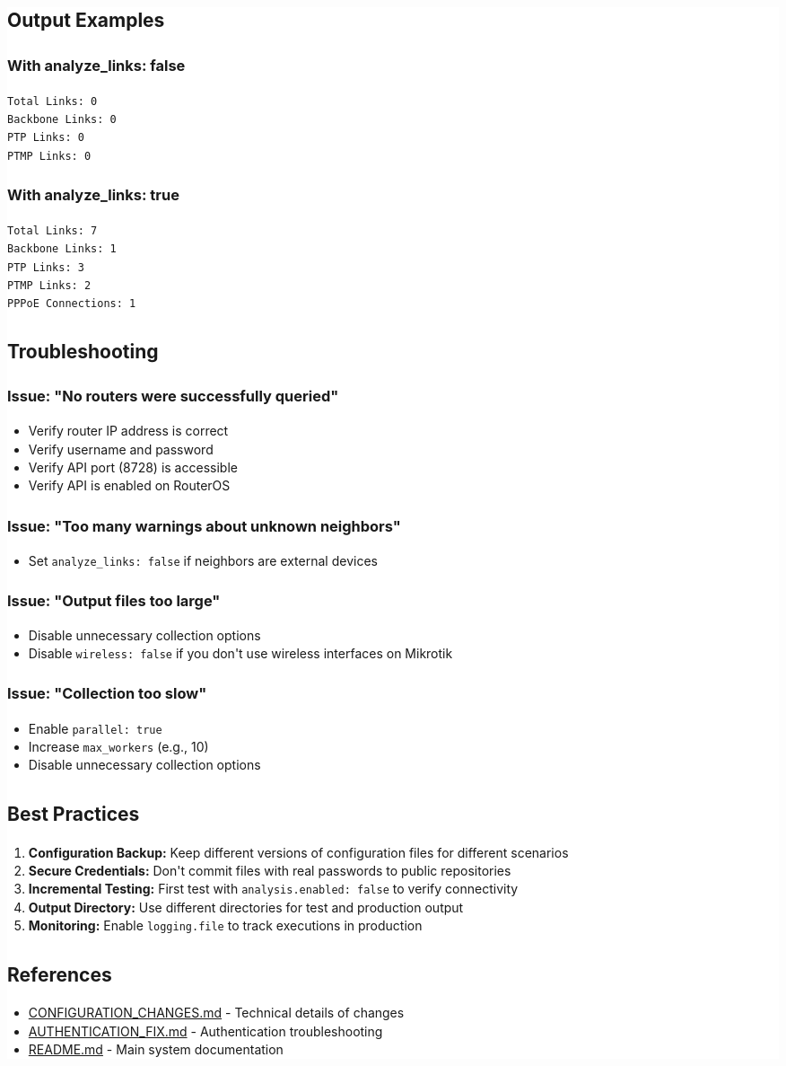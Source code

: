 ## Output Examples

### With analyze_links: false
```
Total Links: 0
Backbone Links: 0
PTP Links: 0
PTMP Links: 0
```

### With analyze_links: true
```
Total Links: 7
Backbone Links: 1
PTP Links: 3
PTMP Links: 2
PPPoE Connections: 1
```

## Troubleshooting

### Issue: "No routers were successfully queried"
- Verify router IP address is correct
- Verify username and password
- Verify API port (8728) is accessible
- Verify API is enabled on RouterOS

### Issue: "Too many warnings about unknown neighbors"
- Set `analyze_links: false` if neighbors are external devices

### Issue: "Output files too large"
- Disable unnecessary collection options
- Disable `wireless: false` if you don't use wireless interfaces on Mikrotik

### Issue: "Collection too slow"
- Enable `parallel: true`
- Increase `max_workers` (e.g., 10)
- Disable unnecessary collection options

## Best Practices

1. **Configuration Backup:** Keep different versions of configuration files for different scenarios
2. **Secure Credentials:** Don't commit files with real passwords to public repositories
3. **Incremental Testing:** First test with `analysis.enabled: false` to verify connectivity
4. **Output Directory:** Use different directories for test and production output
5. **Monitoring:** Enable `logging.file` to track executions in production

## References

- [CONFIGURATION_CHANGES.md](./CONFIGURATION_CHANGES.md) - Technical details of changes
- [AUTHENTICATION_FIX.md](./AUTHENTICATION_FIX.md) - Authentication troubleshooting
- [README.md](../README.md) - Main system documentation
